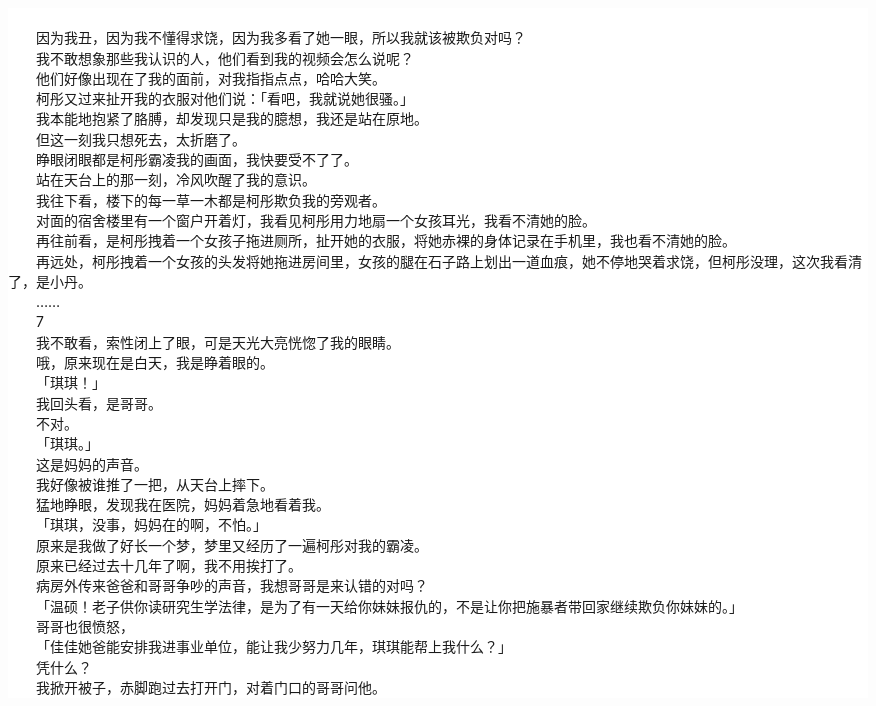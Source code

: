 <br>   
&emsp;&emsp;因为我丑，因为我不懂得求饶，因为我多看了她一眼，所以我就该被欺负对吗？  
<br>   
&emsp;&emsp;我不敢想象那些我认识的人，他们看到我的视频会怎么说呢？  
<br>   
&emsp;&emsp;他们好像出现在了我的面前，对我指指点点，哈哈大笑。  
<br>   
&emsp;&emsp;柯彤又过来扯开我的衣服对他们说：「看吧，我就说她很骚。」  
<br>   
&emsp;&emsp;我本能地抱紧了胳膊，却发现只是我的臆想，我还是站在原地。  
<br>   
&emsp;&emsp;但这一刻我只想死去，太折磨了。  
<br>   
&emsp;&emsp;睁眼闭眼都是柯彤霸凌我的画面，我快要受不了了。  
<br>   
&emsp;&emsp;站在天台上的那一刻，冷风吹醒了我的意识。  
<br>   
&emsp;&emsp;我往下看，楼下的每一草一木都是柯彤欺负我的旁观者。  
<br>   
&emsp;&emsp;对面的宿舍楼里有一个窗户开着灯，我看见柯彤用力地扇一个女孩耳光，我看不清她的脸。  
<br>   
&emsp;&emsp;再往前看，是柯彤拽着一个女孩子拖进厕所，扯开她的衣服，将她赤裸的身体记录在手机里，我也看不清她的脸。  
<br>   
&emsp;&emsp;再远处，柯彤拽着一个女孩的头发将她拖进房间里，女孩的腿在石子路上划出一道血痕，她不停地哭着求饶，但柯彤没理，这次我看清了，是小丹。  
<br>   
&emsp;&emsp;……  
<br>   
&emsp;&emsp;7  
<br>   
&emsp;&emsp;我不敢看，索性闭上了眼，可是天光大亮恍惚了我的眼睛。  
<br>   
&emsp;&emsp;哦，原来现在是白天，我是睁着眼的。  
<br>   
&emsp;&emsp;「琪琪！」  
<br>   
&emsp;&emsp;我回头看，是哥哥。  
<br>   
&emsp;&emsp;不对。  
<br>   
&emsp;&emsp;「琪琪。」  
<br>   
&emsp;&emsp;这是妈妈的声音。  
<br>   
&emsp;&emsp;我好像被谁推了一把，从天台上摔下。  
<br>   
&emsp;&emsp;猛地睁眼，发现我在医院，妈妈着急地看着我。  
<br>   
&emsp;&emsp;「琪琪，没事，妈妈在的啊，不怕。」  
<br>   
&emsp;&emsp;原来是我做了好长一个梦，梦里又经历了一遍柯彤对我的霸凌。  
<br>   
&emsp;&emsp;原来已经过去十几年了啊，我不用挨打了。  
<br>   
&emsp;&emsp;病房外传来爸爸和哥哥争吵的声音，我想哥哥是来认错的对吗？  
<br>   
&emsp;&emsp;「温硕！老子供你读研究生学法律，是为了有一天给你妹妹报仇的，不是让你把施暴者带回家继续欺负你妹妹的。」  
<br>   
&emsp;&emsp;哥哥也很愤怒，  
<br>   
&emsp;&emsp;「佳佳她爸能安排我进事业单位，能让我少努力几年，琪琪能帮上我什么？」  
<br>   
&emsp;&emsp;凭什么？  
<br>   
&emsp;&emsp;我掀开被子，赤脚跑过去打开门，对着门口的哥哥问他。  